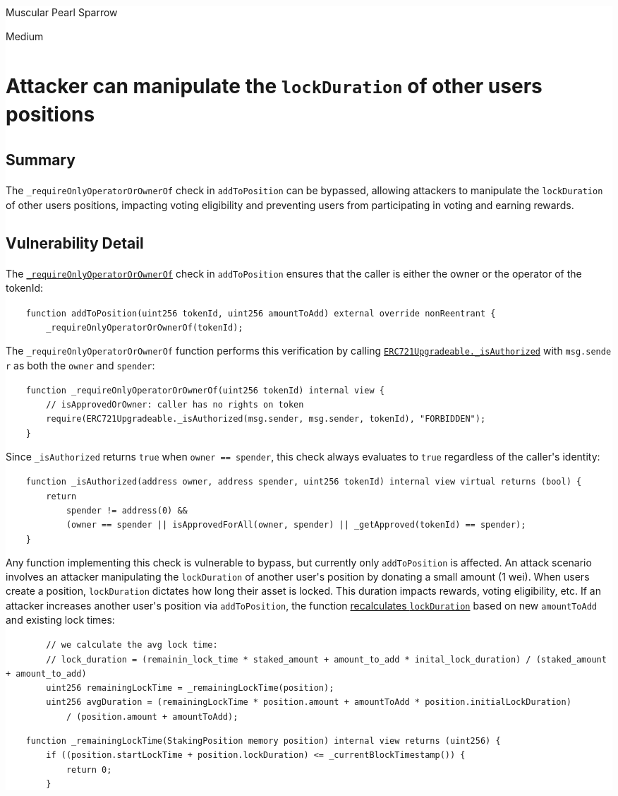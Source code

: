 Muscular Pearl Sparrow

Medium

# Attacker can manipulate the `lockDuration` of other users positions

## Summary
The `_requireOnlyOperatorOrOwnerOf` check in `addToPosition` can be bypassed, allowing attackers to manipulate the `lockDuration` of other users positions, impacting voting eligibility and preventing users from participating in voting and earning rewards.

## Vulnerability Detail
The [`_requireOnlyOperatorOrOwnerOf`](https://github.com/sherlock-audit/2024-06-magicsea/blob/main/magicsea-staking/src/MlumStaking.sol#L398) check in `addToPosition` ensures that the caller is either the owner or the operator of the tokenId:
```solidity
    function addToPosition(uint256 tokenId, uint256 amountToAdd) external override nonReentrant {
        _requireOnlyOperatorOrOwnerOf(tokenId);
```
The `_requireOnlyOperatorOrOwnerOf` function performs this verification by calling [`ERC721Upgradeable._isAuthorized`](https://github.com/sherlock-audit/2024-06-magicsea/blob/main/magicsea-staking/src/MlumStaking.sol#L142) with `msg.sender` as both the `owner` and `spender`:
```solidity
    function _requireOnlyOperatorOrOwnerOf(uint256 tokenId) internal view {
        // isApprovedOrOwner: caller has no rights on token
        require(ERC721Upgradeable._isAuthorized(msg.sender, msg.sender, tokenId), "FORBIDDEN");
    }
```
Since `_isAuthorized` returns `true` when `owner == spender`, this check always evaluates to `true` regardless of the caller's identity:
```solidity
    function _isAuthorized(address owner, address spender, uint256 tokenId) internal view virtual returns (bool) {
        return
            spender != address(0) &&
            (owner == spender || isApprovedForAll(owner, spender) || _getApproved(tokenId) == spender);
    }
```
Any function implementing this check is vulnerable to bypass, but currently only `addToPosition` is affected.
An attack scenario involves an attacker manipulating the `lockDuration` of another user's position by donating a small amount (1 wei).
When users create a position, `lockDuration` dictates how long their asset is locked. This duration impacts rewards, voting eligibility, etc. If an attacker increases another user's position via `addToPosition`, the function [recalculates `lockDuration`](https://github.com/sherlock-audit/2024-06-magicsea/blob/main/magicsea-staking/src/MlumStaking.sol#L409) based on new `amountToAdd` and existing lock times:
```solidity
        // we calculate the avg lock time:
        // lock_duration = (remainin_lock_time * staked_amount + amount_to_add * inital_lock_duration) / (staked_amount + amount_to_add)
        uint256 remainingLockTime = _remainingLockTime(position);
        uint256 avgDuration = (remainingLockTime * position.amount + amountToAdd * position.initialLockDuration)
            / (position.amount + amountToAdd);
```
```solidity
    function _remainingLockTime(StakingPosition memory position) internal view returns (uint256) {
        if ((position.startLockTime + position.lockDuration) <= _currentBlockTimestamp()) {
            return 0;
        }
```